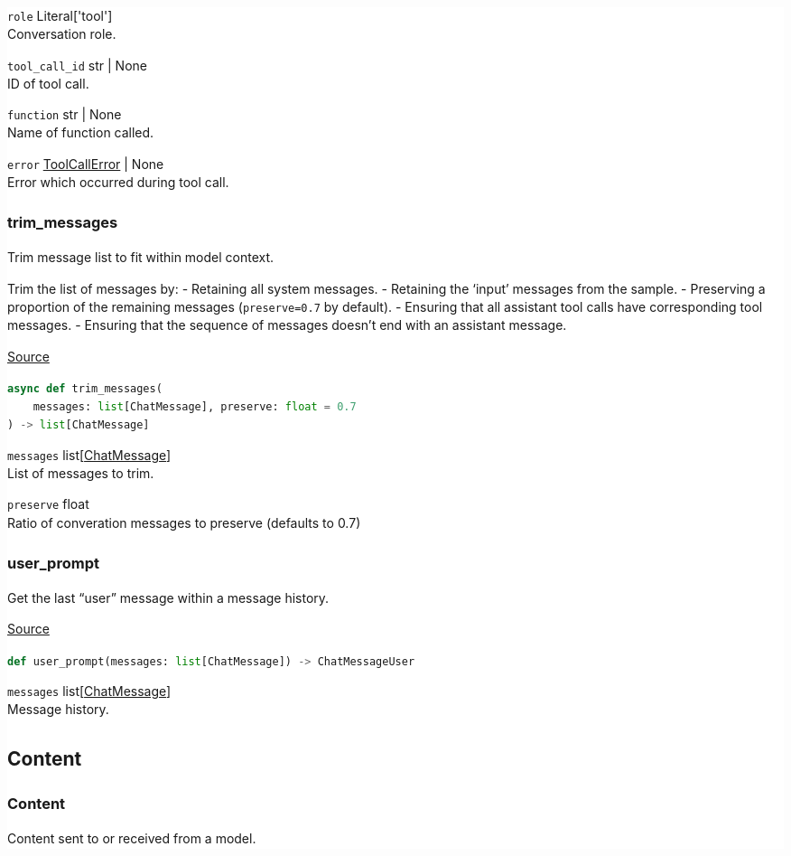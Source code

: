 `role` Literal\['tool'\]  
Conversation role.

`tool_call_id` str \| None  
ID of tool call.

`function` str \| None  
Name of function called.

`error` [ToolCallError](inspect_ai.tool.qmd#toolcallerror) \| None  
Error which occurred during tool call.

### trim_messages

Trim message list to fit within model context.

Trim the list of messages by: - Retaining all system messages. -
Retaining the ‘input’ messages from the sample. - Preserving a
proportion of the remaining messages (`preserve=0.7` by default). -
Ensuring that all assistant tool calls have corresponding tool
messages. - Ensuring that the sequence of messages doesn’t end with an
assistant message.

[Source](https://github.com/UKGovernmentBEIS/inspect_ai/blob/81d8689032370a3b30a10fe8e8ac0be5efae8788/src/inspect_ai/model/_trim.py#L6)

``` python
async def trim_messages(
    messages: list[ChatMessage], preserve: float = 0.7
) -> list[ChatMessage]
```

`messages` list\[[ChatMessage](inspect_ai.model.qmd#chatmessage)\]  
List of messages to trim.

`preserve` float  
Ratio of converation messages to preserve (defaults to 0.7)

### user_prompt

Get the last “user” message within a message history.

[Source](https://github.com/UKGovernmentBEIS/inspect_ai/blob/81d8689032370a3b30a10fe8e8ac0be5efae8788/src/inspect_ai/model/_prompt.py#L4)

``` python
def user_prompt(messages: list[ChatMessage]) -> ChatMessageUser
```

`messages` list\[[ChatMessage](inspect_ai.model.qmd#chatmessage)\]  
Message history.

## Content

### Content

Content sent to or received from a model.
